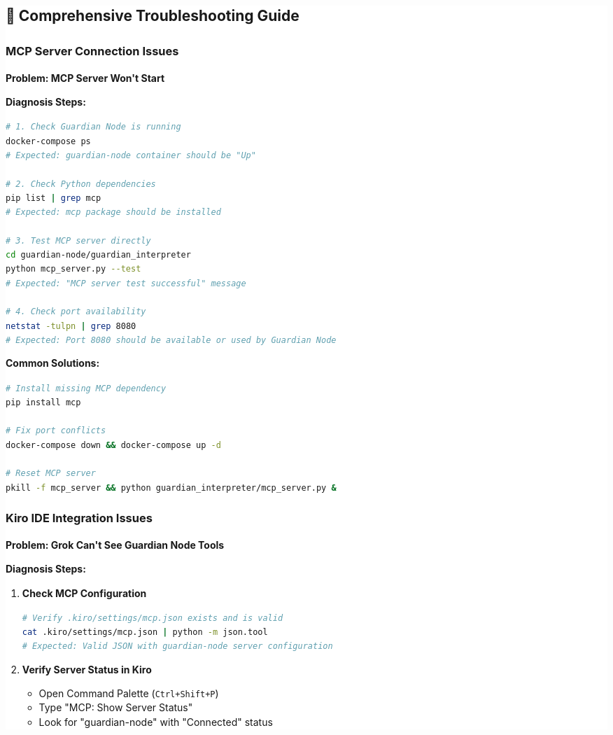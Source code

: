 
## 🔧 Comprehensive Troubleshooting Guide

### MCP Server Connection Issues

**Problem: MCP Server Won't Start**

**Diagnosis Steps:**
```bash
# 1. Check Guardian Node is running
docker-compose ps
# Expected: guardian-node container should be "Up"

# 2. Check Python dependencies
pip list | grep mcp
# Expected: mcp package should be installed

# 3. Test MCP server directly
cd guardian-node/guardian_interpreter
python mcp_server.py --test
# Expected: "MCP server test successful" message

# 4. Check port availability
netstat -tulpn | grep 8080
# Expected: Port 8080 should be available or used by Guardian Node
```

**Common Solutions:**
```bash
# Install missing MCP dependency
pip install mcp

# Fix port conflicts
docker-compose down && docker-compose up -d

# Reset MCP server
pkill -f mcp_server && python guardian_interpreter/mcp_server.py &
```

### Kiro IDE Integration Issues

**Problem: Grok Can't See Guardian Node Tools**

**Diagnosis Steps:**
1. **Check MCP Configuration**
   ```bash
   # Verify .kiro/settings/mcp.json exists and is valid
   cat .kiro/settings/mcp.json | python -m json.tool
   # Expected: Valid JSON with guardian-node server configuration
   ```

2. **Verify Server Status in Kiro**
   - Open Command Palette (`Ctrl+Shift+P`)
   - Type "MCP: Show Server Status"
   - Look for "guardian-node" with "Connected" status
